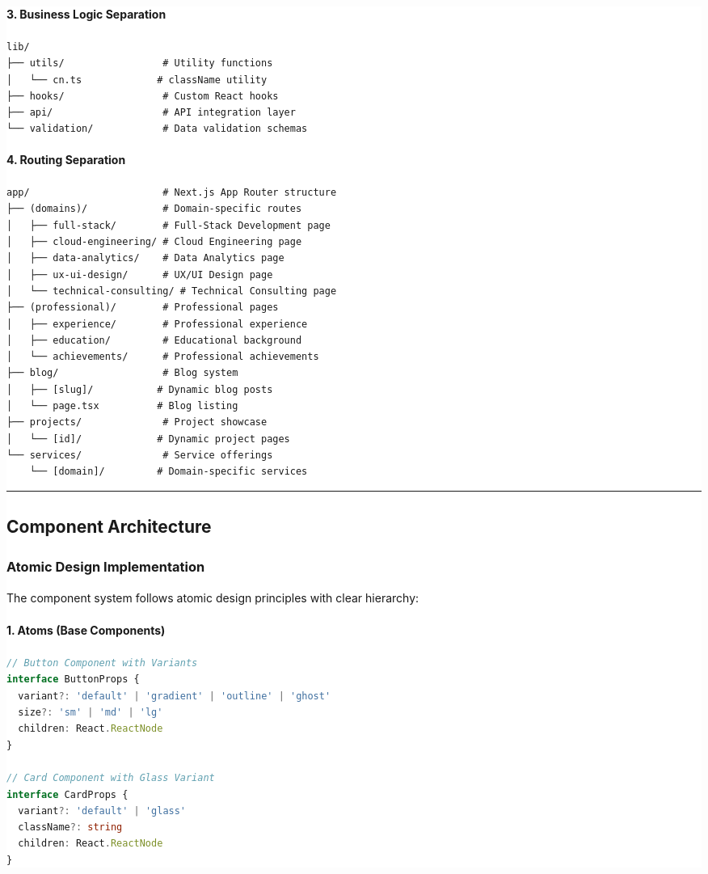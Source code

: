 #### 3. Business Logic Separation
```
lib/
├── utils/                 # Utility functions
│   └── cn.ts             # className utility
├── hooks/                 # Custom React hooks
├── api/                   # API integration layer
└── validation/            # Data validation schemas
```

#### 4. Routing Separation
```
app/                       # Next.js App Router structure
├── (domains)/             # Domain-specific routes
│   ├── full-stack/        # Full-Stack Development page
│   ├── cloud-engineering/ # Cloud Engineering page
│   ├── data-analytics/    # Data Analytics page
│   ├── ux-ui-design/      # UX/UI Design page
│   └── technical-consulting/ # Technical Consulting page
├── (professional)/        # Professional pages
│   ├── experience/        # Professional experience
│   ├── education/         # Educational background
│   └── achievements/      # Professional achievements
├── blog/                  # Blog system
│   ├── [slug]/           # Dynamic blog posts
│   └── page.tsx          # Blog listing
├── projects/              # Project showcase
│   └── [id]/             # Dynamic project pages
└── services/              # Service offerings
    └── [domain]/         # Domain-specific services
```

---

## Component Architecture

### Atomic Design Implementation

The component system follows atomic design principles with clear hierarchy:

#### 1. Atoms (Base Components)
```typescript
// Button Component with Variants
interface ButtonProps {
  variant?: 'default' | 'gradient' | 'outline' | 'ghost'
  size?: 'sm' | 'md' | 'lg'
  children: React.ReactNode
}

// Card Component with Glass Variant
interface CardProps {
  variant?: 'default' | 'glass'
  className?: string
  children: React.ReactNode
}
```
